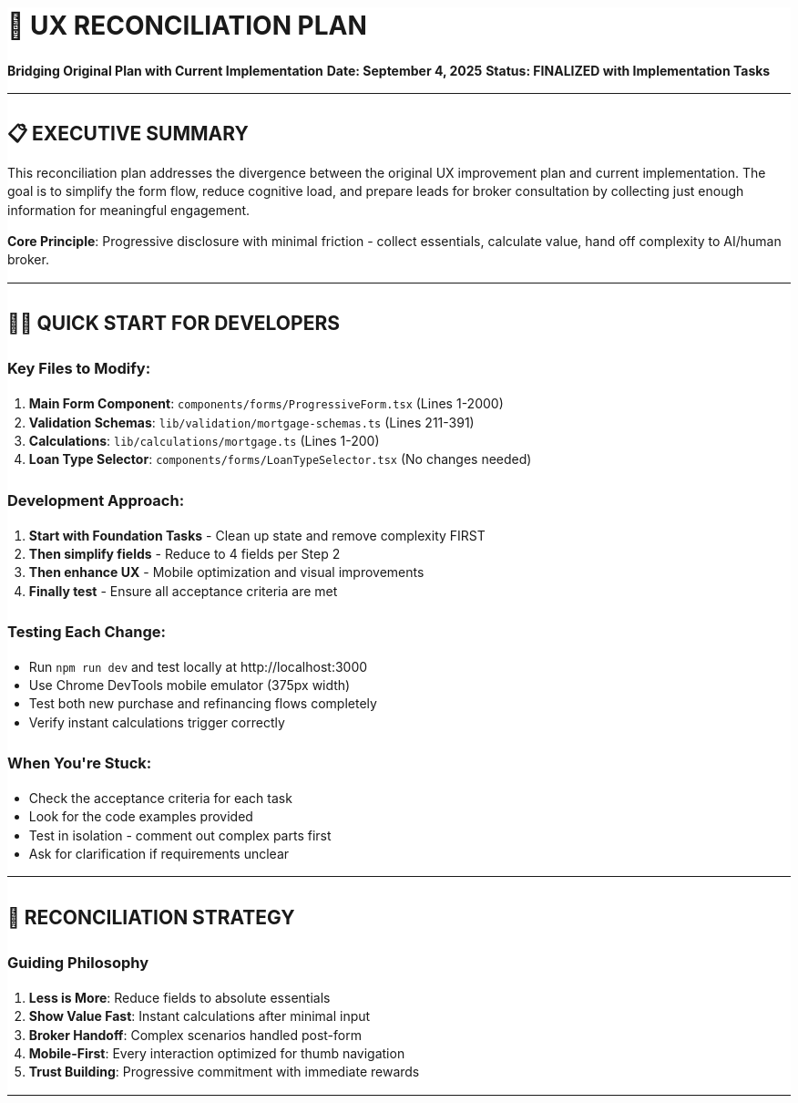 # 🔧 UX RECONCILIATION PLAN
**Bridging Original Plan with Current Implementation**
**Date: September 4, 2025**
**Status: FINALIZED with Implementation Tasks**

---

## 📋 EXECUTIVE SUMMARY

This reconciliation plan addresses the divergence between the original UX improvement plan and current implementation. The goal is to simplify the form flow, reduce cognitive load, and prepare leads for broker consultation by collecting just enough information for meaningful engagement.

**Core Principle**: Progressive disclosure with minimal friction - collect essentials, calculate value, hand off complexity to AI/human broker.

---

## 👨‍💻 QUICK START FOR DEVELOPERS

### **Key Files to Modify:**
1. **Main Form Component**: `components/forms/ProgressiveForm.tsx` (Lines 1-2000)
2. **Validation Schemas**: `lib/validation/mortgage-schemas.ts` (Lines 211-391)
3. **Calculations**: `lib/calculations/mortgage.ts` (Lines 1-200)
4. **Loan Type Selector**: `components/forms/LoanTypeSelector.tsx` (No changes needed)

### **Development Approach:**
1. **Start with Foundation Tasks** - Clean up state and remove complexity FIRST
2. **Then simplify fields** - Reduce to 4 fields per Step 2
3. **Then enhance UX** - Mobile optimization and visual improvements
4. **Finally test** - Ensure all acceptance criteria are met

### **Testing Each Change:**
- Run `npm run dev` and test locally at http://localhost:3000
- Use Chrome DevTools mobile emulator (375px width)
- Test both new purchase and refinancing flows completely
- Verify instant calculations trigger correctly

### **When You're Stuck:**
- Check the acceptance criteria for each task
- Look for the code examples provided
- Test in isolation - comment out complex parts first
- Ask for clarification if requirements unclear

---

## 🎯 RECONCILIATION STRATEGY

### **Guiding Philosophy**
1. **Less is More**: Reduce fields to absolute essentials
2. **Show Value Fast**: Instant calculations after minimal input
3. **Broker Handoff**: Complex scenarios handled post-form
4. **Mobile-First**: Every interaction optimized for thumb navigation
5. **Trust Building**: Progressive commitment with immediate rewards

---